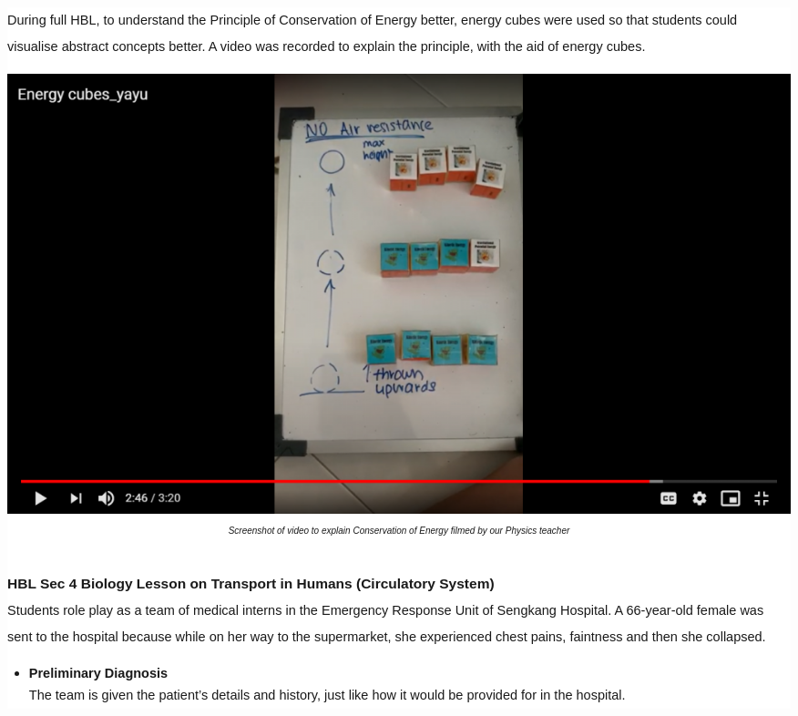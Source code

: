 <p style="font-size:14.5px; line-height:2;margin-top:0px;font-family:sans-serif;">During full HBL, to understand the Principle of Conservation of Energy better, energy cubes were used so that students could visualise abstract concepts better. A video was recorded to explain the principle, with the aid of energy cubes.</p>

<img style="width: 100%;" src="/images/sci16.png">
<p style="text-align: center; font-size:10px;margin-top:5px;"><em style="font-family:sans-serif;">Screenshot of video to explain Conservation of Energy filmed by our Physics teacher</em></p>
<br>

<p style="font-size:15.5px;line-height:2;margin-top:5px;margin-bottom:0;font-family:sans-serif;"><strong style="font-family:sans-serif;">HBL Sec 4 Biology Lesson on Transport in Humans (Circulatory System)</strong></p>
<p style="font-size:14.5px; line-height:2;margin-top:0px;font-family:sans-serif;">Students role play as a team of medical interns in the Emergency Response Unit of Sengkang Hospital. A 66-year-old female was sent to the hospital because while on her way to the supermarket, she experienced chest pains, faintness and then she collapsed.</p>

<ul style="margin-top:-5px;">
	<li style="font-size:14.5px;line-height:2;margin-bottom:-5px;">
 <strong style="font-family:sans-serif;">Preliminary Diagnosis</strong></li>
<p style="font-size:14.5px; line-height:2;margin-top:0px;font-family:sans-serif;">The team is given the patient’s details and history, just like how it would be provided for in the hospital.</p>